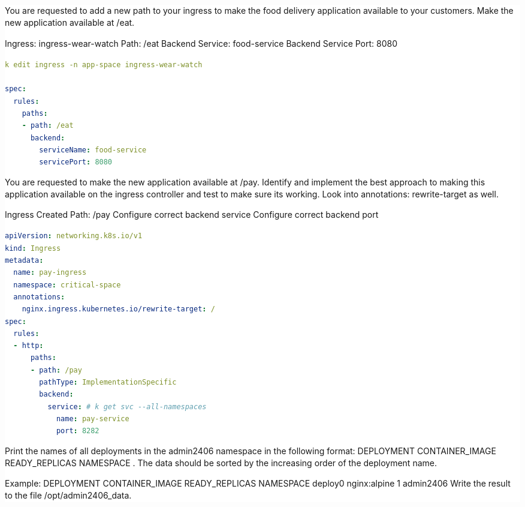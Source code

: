 You are requested to add a new path to your ingress to make the food delivery application available to your customers. Make the new application available at /eat.

Ingress: ingress-wear-watch
Path: /eat
Backend Service: food-service
Backend Service Port: 8080 

```yaml
k edit ingress -n app-space ingress-wear-watch

spec:
  rules:
    paths:
    - path: /eat
      backend:
        serviceName: food-service
        servicePort: 8080
```

You are requested to make the new application available at /pay.
Identify and implement the best approach to making this application available on the ingress controller and test to make sure its working. Look into annotations: rewrite-target as well.

Ingress Created
Path: /pay
Configure correct backend service
Configure correct backend port

```yaml
apiVersion: networking.k8s.io/v1
kind: Ingress
metadata:
  name: pay-ingress
  namespace: critical-space
  annotations:
    nginx.ingress.kubernetes.io/rewrite-target: /
spec:
  rules:
  - http:
      paths:
      - path: /pay
        pathType: ImplementationSpecific
        backend:
          service: # k get svc --all-namespaces
            name: pay-service
            port: 8282
```

Print the names of all deployments in the admin2406 namespace in the following format:
DEPLOYMENT CONTAINER_IMAGE READY_REPLICAS NAMESPACE
<deployment name> <container image used> <ready replica count> <Namespace>
. The data should be sorted by the increasing order of the deployment name.

Example:
DEPLOYMENT CONTAINER_IMAGE READY_REPLICAS NAMESPACE
deploy0 nginx:alpine 1 admin2406
Write the result to the file /opt/admin2406_data.
